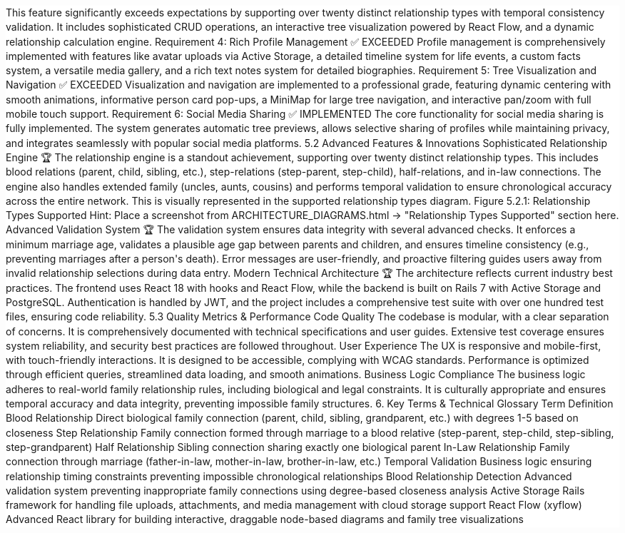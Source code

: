 This feature significantly exceeds expectations by supporting over twenty distinct relationship types with temporal consistency validation. It includes sophisticated CRUD operations, an interactive tree visualization powered by React Flow, and a dynamic relationship calculation engine.
Requirement 4: Rich Profile Management ✅ EXCEEDED
Profile management is comprehensively implemented with features like avatar uploads via Active Storage, a detailed timeline system for life events, a custom facts system, a versatile media gallery, and a rich text notes system for detailed biographies.
Requirement 5: Tree Visualization and Navigation ✅ EXCEEDED
Visualization and navigation are implemented to a professional grade, featuring dynamic centering with smooth animations, informative person card pop-ups, a MiniMap for large tree navigation, and interactive pan/zoom with full mobile touch support.
Requirement 6: Social Media Sharing ✅ IMPLEMENTED
The core functionality for social media sharing is fully implemented. The system generates automatic tree previews, allows selective sharing of profiles while maintaining privacy, and integrates seamlessly with popular social media platforms.
5.2 Advanced Features & Innovations
Sophisticated Relationship Engine 🏆
The relationship engine is a standout achievement, supporting over twenty distinct relationship types. This includes blood relations (parent, child, sibling, etc.), step-relations (step-parent, step-child), half-relations, and in-law connections. The engine also handles extended family (uncles, aunts, cousins) and performs temporal validation to ensure chronological accuracy across the entire network. This is visually represented in the supported relationship types diagram.
Figure 5.2.1: Relationship Types Supported Hint: Place a screenshot from ARCHITECTURE_DIAGRAMS.html → "Relationship Types Supported" section here.
Advanced Validation System 🏆
The validation system ensures data integrity with several advanced checks. It enforces a minimum marriage age, validates a plausible age gap between parents and children, and ensures timeline consistency (e.g., preventing marriages after a person's death). Error messages are user-friendly, and proactive filtering guides users away from invalid relationship selections during data entry.
Modern Technical Architecture 🏆
The architecture reflects current industry best practices. The frontend uses React 18 with hooks and React Flow, while the backend is built on Rails 7 with Active Storage and PostgreSQL. Authentication is handled by JWT, and the project includes a comprehensive test suite with over one hundred test files, ensuring code reliability.
5.3 Quality Metrics & Performance
Code Quality
The codebase is modular, with a clear separation of concerns. It is comprehensively documented with technical specifications and user guides. Extensive test coverage ensures system reliability, and security best practices are followed throughout.
User Experience
The UX is responsive and mobile-first, with touch-friendly interactions. It is designed to be accessible, complying with WCAG standards. Performance is optimized through efficient queries, streamlined data loading, and smooth animations.
Business Logic Compliance
The business logic adheres to real-world family relationship rules, including biological and legal constraints. It is culturally appropriate and ensures temporal accuracy and data integrity, preventing impossible family structures.
6. Key Terms & Technical Glossary
Term	Definition
Blood Relationship	Direct biological family connection (parent, child, sibling, grandparent, etc.) with degrees 1-5 based on closeness
Step Relationship	Family connection formed through marriage to a blood relative (step-parent, step-child, step-sibling, step-grandparent)
Half Relationship	Sibling connection sharing exactly one biological parent
In-Law Relationship	Family connection through marriage (father-in-law, mother-in-law, brother-in-law, etc.)
Temporal Validation	Business logic ensuring relationship timing constraints preventing impossible chronological relationships
Blood Relationship Detection	Advanced validation system preventing inappropriate family connections using degree-based closeness analysis
Active Storage	Rails framework for handling file uploads, attachments, and media management with cloud storage support
React Flow (xyflow)	Advanced React library for building interactive, draggable node-based diagrams and family tree visualizations